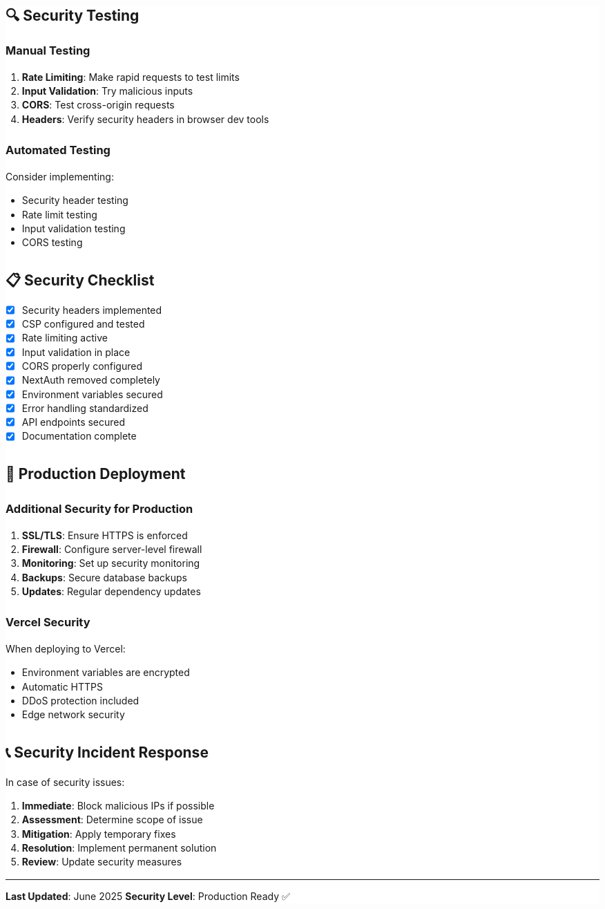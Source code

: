 ## 🔍 Security Testing

### Manual Testing
1. **Rate Limiting**: Make rapid requests to test limits
2. **Input Validation**: Try malicious inputs
3. **CORS**: Test cross-origin requests
4. **Headers**: Verify security headers in browser dev tools

### Automated Testing
Consider implementing:
- Security header testing
- Rate limit testing
- Input validation testing
- CORS testing

## 📋 Security Checklist

- [x] Security headers implemented
- [x] CSP configured and tested
- [x] Rate limiting active
- [x] Input validation in place
- [x] CORS properly configured
- [x] NextAuth removed completely
- [x] Environment variables secured
- [x] Error handling standardized
- [x] API endpoints secured
- [x] Documentation complete

## 🚀 Production Deployment

### Additional Security for Production
1. **SSL/TLS**: Ensure HTTPS is enforced
2. **Firewall**: Configure server-level firewall
3. **Monitoring**: Set up security monitoring
4. **Backups**: Secure database backups
5. **Updates**: Regular dependency updates

### Vercel Security
When deploying to Vercel:
- Environment variables are encrypted
- Automatic HTTPS
- DDoS protection included
- Edge network security

## 📞 Security Incident Response

In case of security issues:
1. **Immediate**: Block malicious IPs if possible
2. **Assessment**: Determine scope of issue
3. **Mitigation**: Apply temporary fixes
4. **Resolution**: Implement permanent solution
5. **Review**: Update security measures

---

**Last Updated**: June 2025
**Security Level**: Production Ready ✅
